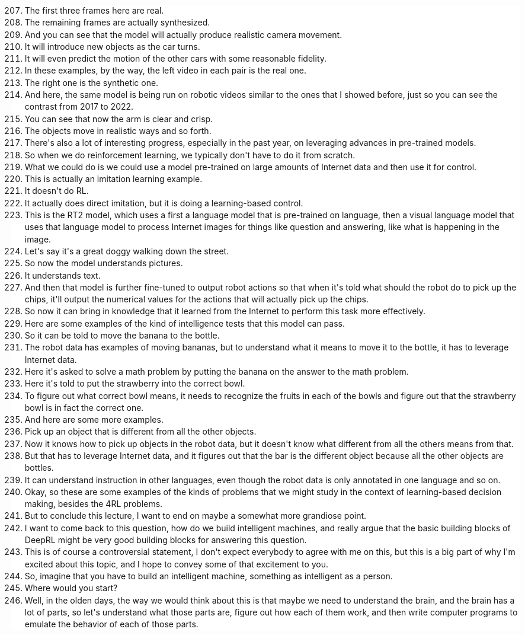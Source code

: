 207. The first three frames here are real.
208. The remaining frames are actually synthesized.
209. And you can see that the model will actually produce realistic camera movement.
210. It will introduce new objects as the car turns.
211. It will even predict the motion of the other cars with some reasonable fidelity.
212. In these examples, by the way, the left video in each pair is the real one.
213. The right one is the synthetic one.
214. And here, the same model is being run on robotic videos similar to the ones that I showed before, just so you can see the contrast from 2017 to 2022.
215. You can see that now the arm is clear and crisp.
216. The objects move in realistic ways and so forth.
217. There's also a lot of interesting progress, especially in the past year, on leveraging advances in pre-trained models.
218. So when we do reinforcement learning, we typically don't have to do it from scratch.
219. What we could do is we could use a model pre-trained on large amounts of Internet data and then use it for control.
220. This is actually an imitation learning example.
221. It doesn't do RL.
222. It actually does direct imitation, but it is doing a learning-based control.
223. This is the RT2 model, which uses a first a language model that is pre-trained on language, then a visual language model that uses that language model to process Internet images for things like question and answering, like what is happening in the image.
224. Let's say it's a great doggy walking down the street.
225. So now the model understands pictures.
226. It understands text.
227. And then that model is further fine-tuned to output robot actions so that when it's told what should the robot do to pick up the chips, it'll output the numerical values for the actions that will actually pick up the chips.
228. So now it can bring in knowledge that it learned from the Internet to perform this task more effectively.
229. Here are some examples of the kind of intelligence tests that this model can pass.
230. So it can be told to move the banana to the bottle.
231. The robot data has examples of moving bananas, but to understand what it means to move it to the bottle, it has to leverage Internet data.
232. Here it's asked to solve a math problem by putting the banana on the answer to the math problem.
233. Here it's told to put the strawberry into the correct bowl.
234. To figure out what correct bowl means, it needs to recognize the fruits in each of the bowls and figure out that the strawberry bowl is in fact the correct one.
235. And here are some more examples.
236. Pick up an object that is different from all the other objects.
237. Now it knows how to pick up objects in the robot data, but it doesn't know what different from all the others means from that.
238. But that has to leverage Internet data, and it figures out that the bar is the different object because all the other objects are bottles.
239. It can understand instruction in other languages, even though the robot data is only annotated in one language and so on.
240. Okay, so these are some examples of the kinds of problems that we might study in the context of learning-based decision making, besides the 4RL problems.
241. But to conclude this lecture, I want to end on maybe a somewhat more grandiose point.
242. I want to come back to this question, how do we build intelligent machines, and really argue that the basic building blocks of DeepRL might be very good building blocks for answering this question.
243. This is of course a controversial statement, I don't expect everybody to agree with me on this, but this is a big part of why I'm excited about this topic, and I hope to convey some of that excitement to you.
244. So, imagine that you have to build an intelligent machine, something as intelligent as a person.
245. Where would you start?
246. Well, in the olden days, the way we would think about this is that maybe we need to understand the brain, and the brain has a lot of parts, so let's understand what those parts are, figure out how each of them work, and then write computer programs to emulate the behavior of each of those parts.